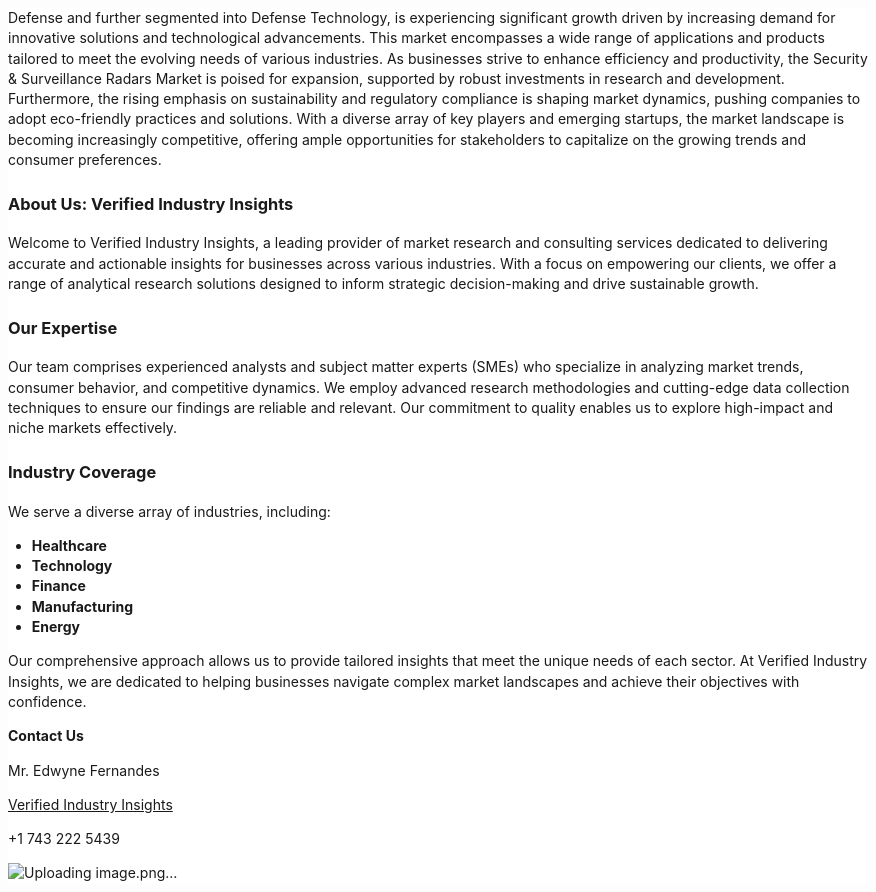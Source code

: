 Defense and further segmented into Defense Technology, is experiencing significant growth driven by increasing demand for innovative solutions and technological advancements. This market encompasses a wide range of applications and products tailored to meet the evolving needs of various industries. As businesses strive to enhance efficiency and productivity, the Security & Surveillance Radars Market is poised for expansion, supported by robust investments in research and development. Furthermore, the rising emphasis on sustainability and regulatory compliance is shaping market dynamics, pushing companies to adopt eco-friendly practices and solutions. With a diverse array of key players and emerging startups, the market landscape is becoming increasingly competitive, offering ample opportunities for stakeholders to capitalize on the growing trends and consumer preferences.</p><h3>About Us: Verified Industry Insights</h3><p>Welcome to Verified Industry Insights, a leading provider of market research and consulting services dedicated to delivering accurate and actionable insights for businesses across various industries. With a focus on empowering our clients, we offer a range of analytical research solutions designed to inform strategic decision-making and drive sustainable growth.</p><h3>Our Expertise</h3><p>Our team comprises experienced analysts and subject matter experts (SMEs) who specialize in analyzing market trends, consumer behavior, and competitive dynamics. We employ advanced research methodologies and cutting-edge data collection techniques to ensure our findings are reliable and relevant. Our commitment to quality enables us to explore high-impact and niche markets effectively.</p><h3>Industry Coverage</h3><p>We serve a diverse array of industries, including:</p><ul><li><strong>Healthcare</strong></li><li><strong>Technology</strong></li><li><strong>Finance</strong></li><li><strong>Manufacturing</strong></li><li><strong>Energy</strong></li></ul><p>Our comprehensive approach allows us to provide tailored insights that meet the unique needs of each sector. At Verified Industry Insights, we are dedicated to helping businesses navigate complex market landscapes and achieve their objectives with confidence.</p><p><strong>Contact Us</strong></p><p>Mr. Edwyne Fernandes</p><p><a href="https://www.verifiedindustryinsights.com/">Verified Industry Insights</a></p><p>+1 743 222 5439</p>
![Uploading image.png…]()
